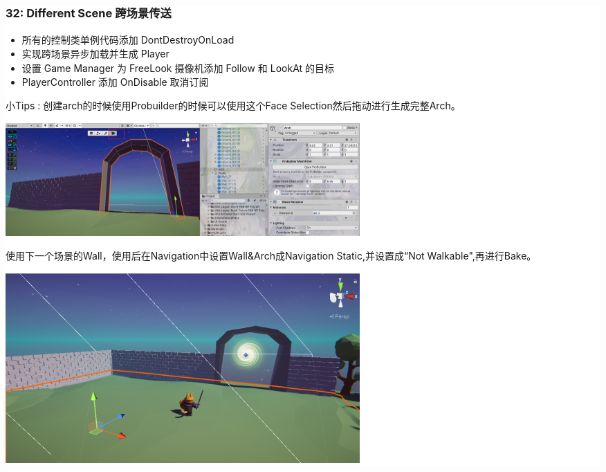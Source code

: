 

### 32: Different Scene 跨场景传送

- 所有的控制类单例代码添加 DontDestroyOnLoad
- 实现跨场景异步加载并生成 Player
- 设置 Game Manager 为 FreeLook 摄像机添加 Follow 和 LookAt 的目标
- PlayerController 添加 OnDisable 取消订阅



小Tips : 创建arch的时候使用Probuilder的时候可以使用这个Face Selection然后拖动进行生成完整Arch。

<img src="./assets/image-20250609104745522.png" alt="image-20250609104745522" style="zoom: 50%;" />

使用下一个场景的Wall，使用后在Navigation中设置Wall&Arch成Navigation Static,并设置成“Not Walkable",再进行Bake。

<img src="./assets/image-20250609110544378.png" alt="image-20250609110544378" style="zoom:50%;" />
